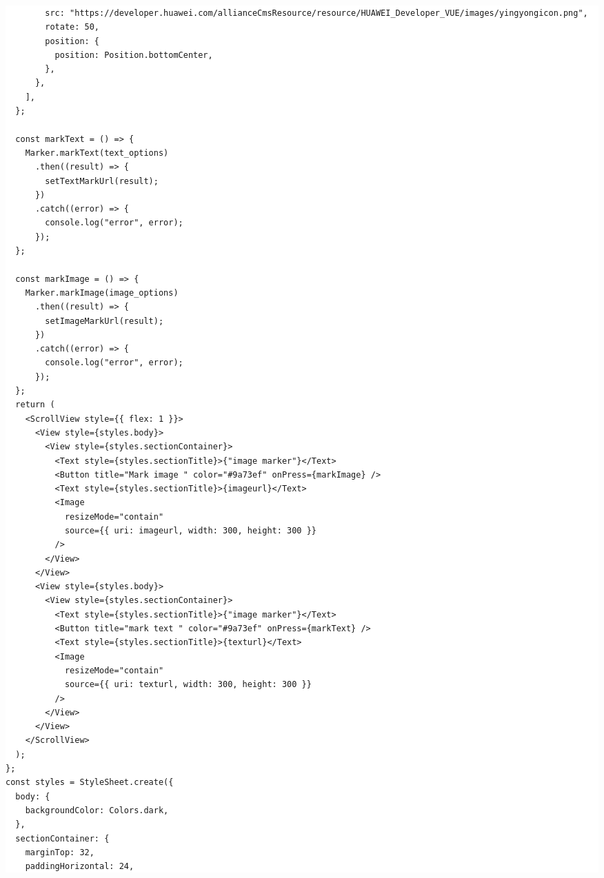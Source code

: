 ```tsx
        src: "https://developer.huawei.com/allianceCmsResource/resource/HUAWEI_Developer_VUE/images/yingyongicon.png",
        rotate: 50,
        position: {
          position: Position.bottomCenter,
        },
      },
    ],
  };

  const markText = () => {
    Marker.markText(text_options)
      .then((result) => {
        setTextMarkUrl(result);
      })
      .catch((error) => {
        console.log("error", error);
      });
  };

  const markImage = () => {
    Marker.markImage(image_options)
      .then((result) => {
        setImageMarkUrl(result);
      })
      .catch((error) => {
        console.log("error", error);
      });
  };
  return (
    <ScrollView style={{ flex: 1 }}>
      <View style={styles.body}>
        <View style={styles.sectionContainer}>
          <Text style={styles.sectionTitle}>{"image marker"}</Text>
          <Button title="Mark image " color="#9a73ef" onPress={markImage} />
          <Text style={styles.sectionTitle}>{imageurl}</Text>
          <Image
            resizeMode="contain"
            source={{ uri: imageurl, width: 300, height: 300 }}
          />
        </View>
      </View>
      <View style={styles.body}>
        <View style={styles.sectionContainer}>
          <Text style={styles.sectionTitle}>{"image marker"}</Text>
          <Button title="mark text " color="#9a73ef" onPress={markText} />
          <Text style={styles.sectionTitle}>{texturl}</Text>
          <Image
            resizeMode="contain"
            source={{ uri: texturl, width: 300, height: 300 }}
          />
        </View>
      </View>
    </ScrollView>
  );
};
const styles = StyleSheet.create({
  body: {
    backgroundColor: Colors.dark,
  },
  sectionContainer: {
    marginTop: 32,
    paddingHorizontal: 24,
```